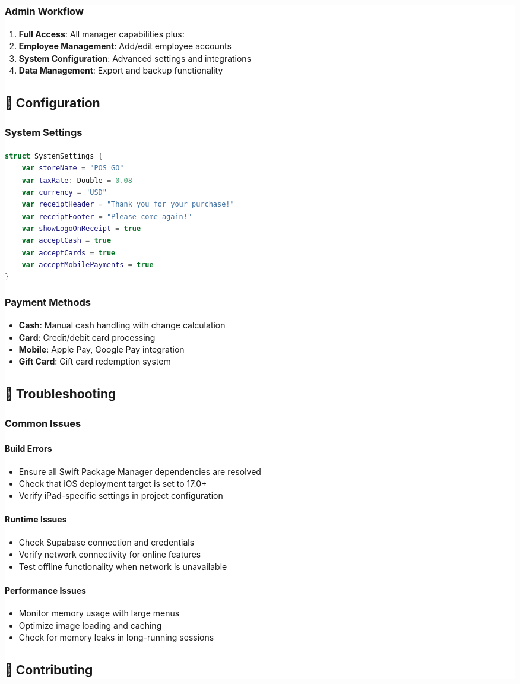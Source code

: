 ### Admin Workflow
1. **Full Access**: All manager capabilities plus:
2. **Employee Management**: Add/edit employee accounts
3. **System Configuration**: Advanced settings and integrations
4. **Data Management**: Export and backup functionality

## 🔧 Configuration

### System Settings
```swift
struct SystemSettings {
    var storeName = "POS GO"
    var taxRate: Double = 0.08
    var currency = "USD"
    var receiptHeader = "Thank you for your purchase!"
    var receiptFooter = "Please come again!"
    var showLogoOnReceipt = true
    var acceptCash = true
    var acceptCards = true
    var acceptMobilePayments = true
}
```

### Payment Methods
- **Cash**: Manual cash handling with change calculation
- **Card**: Credit/debit card processing
- **Mobile**: Apple Pay, Google Pay integration
- **Gift Card**: Gift card redemption system

## 🐛 Troubleshooting

### Common Issues

#### Build Errors
- Ensure all Swift Package Manager dependencies are resolved
- Check that iOS deployment target is set to 17.0+
- Verify iPad-specific settings in project configuration

#### Runtime Issues
- Check Supabase connection and credentials
- Verify network connectivity for online features
- Test offline functionality when network is unavailable

#### Performance Issues
- Monitor memory usage with large menus
- Optimize image loading and caching
- Check for memory leaks in long-running sessions

## 🤝 Contributing
